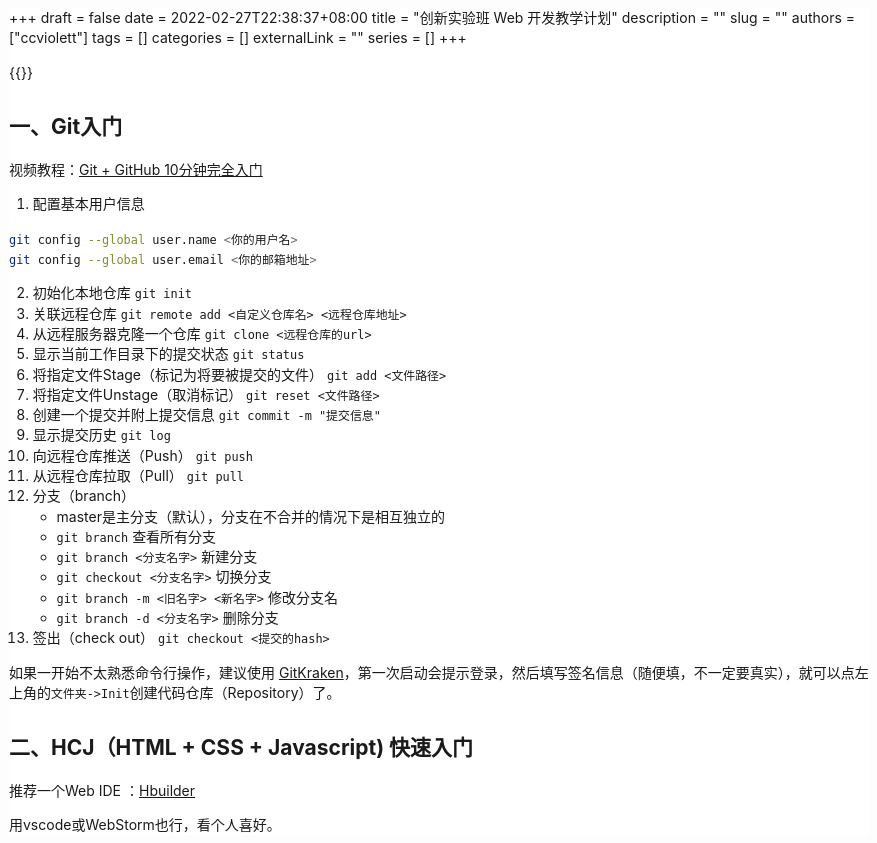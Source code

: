 +++ 
draft = false
date = 2022-02-27T22:38:37+08:00
title = "创新实验班 Web 开发教学计划"
description = ""
slug = ""
authors = ["ccviolett"]
tags = []
categories = []
externalLink = ""
series = []
+++

{{<toc>}}

## 一、Git入门

视频教程：[Git + GitHub 10分钟完全入门](https://www.bilibili.com/video/BV1KD4y1S7FL)

1. 配置基本用户信息

```bash
git config --global user.name <你的用户名>
git config --global user.email <你的邮箱地址>
```

2. 初始化本地仓库 `git init`
3. 关联远程仓库 `git remote add <自定义仓库名> <远程仓库地址>`
4. 从远程服务器克隆一个仓库 `git clone <远程仓库的url>`
5. 显示当前工作目录下的提交状态 `git status`
6. 将指定文件Stage（标记为将要被提交的文件） `git add <文件路径>`
7. 将指定文件Unstage（取消标记） `git reset <文件路径>`
8. 创建一个提交并附上提交信息 `git commit -m "提交信息"`
9. 显示提交历史 `git log`
10. 向远程仓库推送（Push） `git push`
11. 从远程仓库拉取（Pull） `git pull`
12. 分支（branch）
    - master是主分支（默认），分支在不合并的情况下是相互独立的
    - `git branch` 查看所有分支
    - `git branch <分支名字>` 新建分支
    - `git checkout <分支名字>` 切换分支
    - `git branch -m <旧名字> <新名字>` 修改分支名
    - `git branch -d <分支名字>` 删除分支
13. 签出（check out） `git checkout <提交的hash>`

如果一开始不太熟悉命令行操作，建议使用 [GitKraken](https://www.gitkraken.com/)，第一次启动会提示登录，然后填写签名信息（随便填，不一定要真实），就可以点左上角的`文件夹->Init`创建代码仓库（Repository）了。

## 二、HCJ（HTML + CSS + Javascript) 快速入门

推荐一个Web IDE ：[Hbuilder](https://www.dcloud.io/hbuilderx.html)

用vscode或WebStorm也行，看个人喜好。
